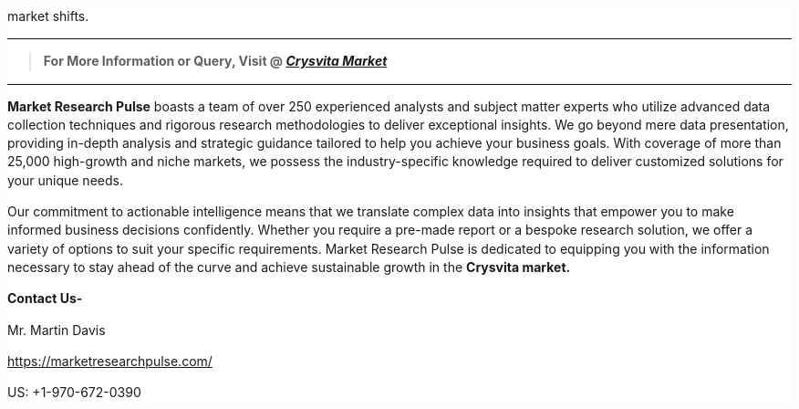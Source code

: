 market shifts.</p><hr /><blockquote><p><strong>For More Information or Query, Visit @&nbsp;<em><a href="https://marketresearchpulse.com/report/58375/crysvita-market?utm_source=Linkedin&utm_medium=019">Crysvita Market</a></em></strong></p></blockquote><hr /><p><strong>Market Research Pulse</strong> boasts a team of over 250 experienced analysts and subject matter experts who utilize advanced data collection techniques and rigorous research methodologies to deliver exceptional insights. We go beyond mere data presentation, providing in-depth analysis and strategic guidance tailored to help you achieve your business goals. With coverage of more than 25,000 high-growth and niche markets, we possess the industry-specific knowledge required to deliver customized solutions for your unique needs.</p><p>Our commitment to actionable intelligence means that we translate complex data into insights that empower you to make informed business decisions confidently. Whether you require a pre-made report or a bespoke research solution, we offer a variety of options to suit your specific requirements. Market Research Pulse is dedicated to equipping you with the information necessary to stay ahead of the curve and achieve sustainable growth in the <strong>Crysvita market.</strong></p><p><strong>Contact Us-</strong></p><p>Mr. Martin Davis</p><p>https://marketresearchpulse.com/</p><p>US: +1-970-672-0390</p>
